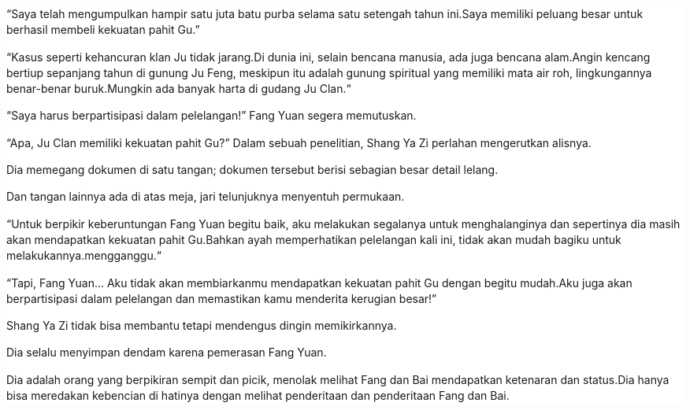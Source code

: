 “Saya telah mengumpulkan hampir satu juta batu purba selama satu setengah tahun ini.Saya memiliki peluang besar untuk berhasil membeli kekuatan pahit Gu.”

“Kasus seperti kehancuran klan Ju tidak jarang.Di dunia ini, selain bencana manusia, ada juga bencana alam.Angin kencang bertiup sepanjang tahun di gunung Ju Feng, meskipun itu adalah gunung spiritual yang memiliki mata air roh, lingkungannya benar-benar buruk.Mungkin ada banyak harta di gudang Ju Clan.“

“Saya harus berpartisipasi dalam pelelangan!” Fang Yuan segera memutuskan.

“Apa, Ju Clan memiliki kekuatan pahit Gu?” Dalam sebuah penelitian, Shang Ya Zi perlahan mengerutkan alisnya.

Dia memegang dokumen di satu tangan; dokumen tersebut berisi sebagian besar detail lelang.

Dan tangan lainnya ada di atas meja, jari telunjuknya menyentuh permukaan.

“Untuk berpikir keberuntungan Fang Yuan begitu baik, aku melakukan segalanya untuk menghalanginya dan sepertinya dia masih akan mendapatkan kekuatan pahit Gu.Bahkan ayah memperhatikan pelelangan kali ini, tidak akan mudah bagiku untuk melakukannya.mengganggu.“

“Tapi, Fang Yuan… Aku tidak akan membiarkanmu mendapatkan kekuatan pahit Gu dengan begitu mudah.​​Aku juga akan berpartisipasi dalam pelelangan dan memastikan kamu menderita kerugian besar!”

Shang Ya Zi tidak bisa membantu tetapi mendengus dingin memikirkannya.

Dia selalu menyimpan dendam karena pemerasan Fang Yuan.

Dia adalah orang yang berpikiran sempit dan picik, menolak melihat Fang dan Bai mendapatkan ketenaran dan status.Dia hanya bisa meredakan kebencian di hatinya dengan melihat penderitaan dan penderitaan Fang dan Bai.